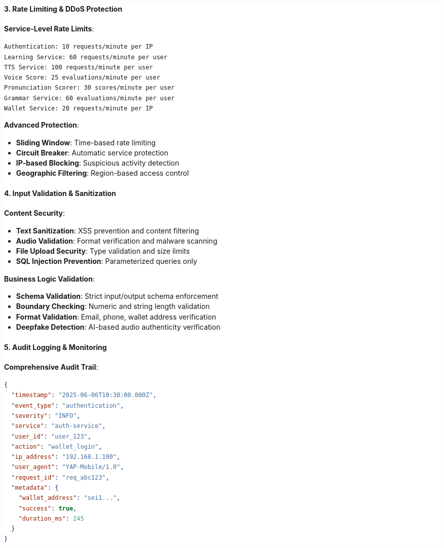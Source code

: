 #### 3. Rate Limiting & DDoS Protection

**Service-Level Rate Limits**:
```
Authentication: 10 requests/minute per IP
Learning Service: 60 requests/minute per user
TTS Service: 100 requests/minute per user
Voice Score: 25 evaluations/minute per user
Pronunciation Scorer: 30 scores/minute per user
Grammar Service: 60 evaluations/minute per user
Wallet Service: 20 requests/minute per IP
```

**Advanced Protection**:
- **Sliding Window**: Time-based rate limiting
- **Circuit Breaker**: Automatic service protection
- **IP-based Blocking**: Suspicious activity detection
- **Geographic Filtering**: Region-based access control

#### 4. Input Validation & Sanitization

**Content Security**:
- **Text Sanitization**: XSS prevention and content filtering
- **Audio Validation**: Format verification and malware scanning
- **File Upload Security**: Type validation and size limits
- **SQL Injection Prevention**: Parameterized queries only

**Business Logic Validation**:
- **Schema Validation**: Strict input/output schema enforcement
- **Boundary Checking**: Numeric and string length validation
- **Format Validation**: Email, phone, wallet address verification
- **Deepfake Detection**: AI-based audio authenticity verification

#### 5. Audit Logging & Monitoring

**Comprehensive Audit Trail**:
```json
{
  "timestamp": "2025-06-06T10:30:00.000Z",
  "event_type": "authentication",
  "severity": "INFO",
  "service": "auth-service",
  "user_id": "user_123",
  "action": "wallet_login",
  "ip_address": "192.168.1.100",
  "user_agent": "YAP-Mobile/1.0",
  "request_id": "req_abc123",
  "metadata": {
    "wallet_address": "sei1...",
    "success": true,
    "duration_ms": 245
  }
}
```
